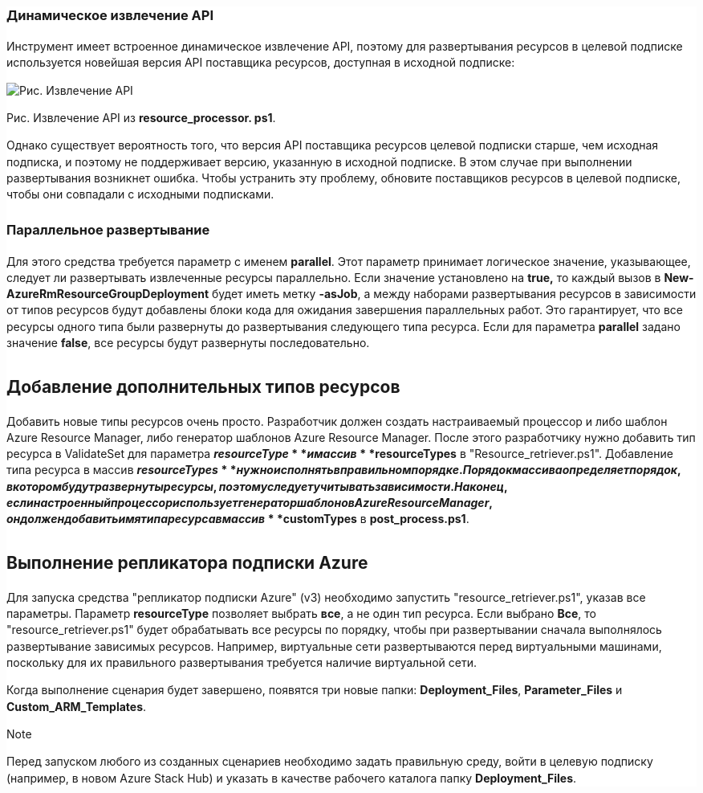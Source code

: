 ### <a name="dynamic-api-retrieval"></a>Динамическое извлечение API

Инструмент имеет встроенное динамическое извлечение API, поэтому для развертывания ресурсов в целевой подписке используется новейшая версия API поставщика ресурсов, доступная в исходной подписке:

![Рис. Извлечение API](./media/azure-stack-network-howto-backup-replicator/image1.png)

Рис. Извлечение API из **resource_processor. ps1**.

Однако существует вероятность того, что версия API поставщика ресурсов целевой подписки старше, чем исходная подписка, и поэтому не поддерживает версию, указанную в исходной подписке. В этом случае при выполнении развертывания возникнет ошибка. Чтобы устранить эту проблему, обновите поставщиков ресурсов в целевой подписке, чтобы они совпадали с исходными подписками.

### <a name="parallel-deployments"></a>Параллельное развертывание

Для этого средства требуется параметр с именем **parallel**. Этот параметр принимает логическое значение, указывающее, следует ли развертывать извлеченные ресурсы параллельно. Если значение установлено на **true,** то каждый вызов в **New-AzureRmResourceGroupDeployment** будет иметь метку **-asJob**, а между наборами развертывания ресурсов в зависимости от типов ресурсов будут добавлены блоки кода для ожидания завершения параллельных работ. Это гарантирует, что все ресурсы одного типа были развернуты до развертывания следующего типа ресурса. Если для параметра **parallel** задано значение **false**, все ресурсы будут развернуты последовательно.

## <a name="add-additional-resource-types"></a>Добавление дополнительных типов ресурсов

Добавить новые типы ресурсов очень просто. Разработчик должен создать настраиваемый процессор и либо шаблон Azure Resource Manager, либо генератор шаблонов Azure Resource Manager. После этого разработчику нужно добавить тип ресурса в ValidateSet для параметра **$resourceType** и массив **$resourceTypes** в "Resource_retriever.ps1". Добавление типа ресурса в массив **$resourceTypes** нужно исполнять в правильном порядке. Порядок массива определяет порядок, в котором будут развернуты ресурсы, поэтому следует учитывать зависимости. Наконец, если настроенный процессор использует генератор шаблонов Azure Resource Manager, он должен добавить имя типа ресурса в массив **$customTypes** в **post_process.ps1**.

## <a name="run-azure-subscription-replicator"></a>Выполнение репликатора подписки Azure

Для запуска средства "репликатор подписки Azure" (v3) необходимо запустить "resource_retriever.ps1", указав все параметры. Параметр **resourceType** позволяет выбрать **все**, а не один тип ресурса. Если выбрано **Все**, то "resource_retriever.ps1" будет обрабатывать все ресурсы по порядку, чтобы при развертывании сначала выполнялось развертывание зависимых ресурсов. Например, виртуальные сети развертываются перед виртуальными машинами, поскольку для их правильного развертывания требуется наличие виртуальной сети.

Когда выполнение сценария будет завершено, появятся три новые папки: **Deployment_Files**, **Parameter_Files** и **Custom_ARM_Templates**.

 > [!Note]  
 > Перед запуском любого из созданных сценариев необходимо задать правильную среду, войти в целевую подписку (например, в новом Azure Stack Hub) и указать в качестве рабочего каталога папку **Deployment_Files**.

